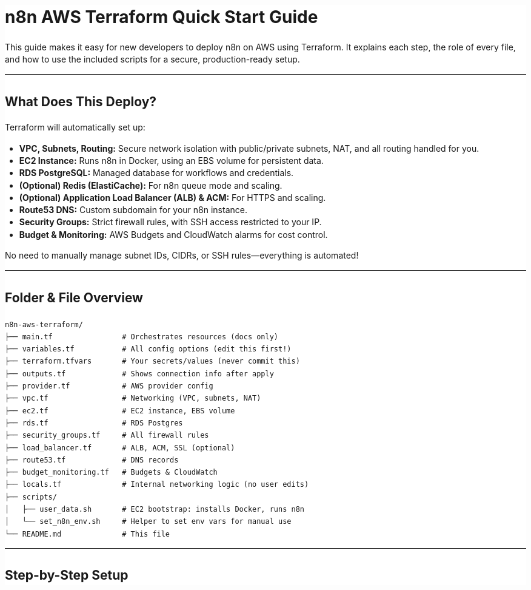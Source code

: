 # n8n AWS Terraform Quick Start Guide

This guide makes it easy for new developers to deploy n8n on AWS using Terraform. It explains each step, the role of every file, and how to use the included scripts for a secure, production-ready setup.

---

## What Does This Deploy?
Terraform will automatically set up:
- **VPC, Subnets, Routing:** Secure network isolation with public/private subnets, NAT, and all routing handled for you.
- **EC2 Instance:** Runs n8n in Docker, using an EBS volume for persistent data.
- **RDS PostgreSQL:** Managed database for workflows and credentials.
- **(Optional) Redis (ElastiCache):** For n8n queue mode and scaling.
- **(Optional) Application Load Balancer (ALB) & ACM:** For HTTPS and scaling.
- **Route53 DNS:** Custom subdomain for your n8n instance.
- **Security Groups:** Strict firewall rules, with SSH access restricted to your IP.
- **Budget & Monitoring:** AWS Budgets and CloudWatch alarms for cost control.

No need to manually manage subnet IDs, CIDRs, or SSH rules—everything is automated!

---

## Folder & File Overview
```
n8n-aws-terraform/
├── main.tf                # Orchestrates resources (docs only)
├── variables.tf           # All config options (edit this first!)
├── terraform.tfvars       # Your secrets/values (never commit this)
├── outputs.tf             # Shows connection info after apply
├── provider.tf            # AWS provider config
├── vpc.tf                 # Networking (VPC, subnets, NAT)
├── ec2.tf                 # EC2 instance, EBS volume
├── rds.tf                 # RDS Postgres
├── security_groups.tf     # All firewall rules
├── load_balancer.tf       # ALB, ACM, SSL (optional)
├── route53.tf             # DNS records
├── budget_monitoring.tf   # Budgets & CloudWatch
├── locals.tf              # Internal networking logic (no user edits)
├── scripts/
│   ├── user_data.sh       # EC2 bootstrap: installs Docker, runs n8n
│   └── set_n8n_env.sh     # Helper to set env vars for manual use
└── README.md              # This file
```

---

## Step-by-Step Setup
